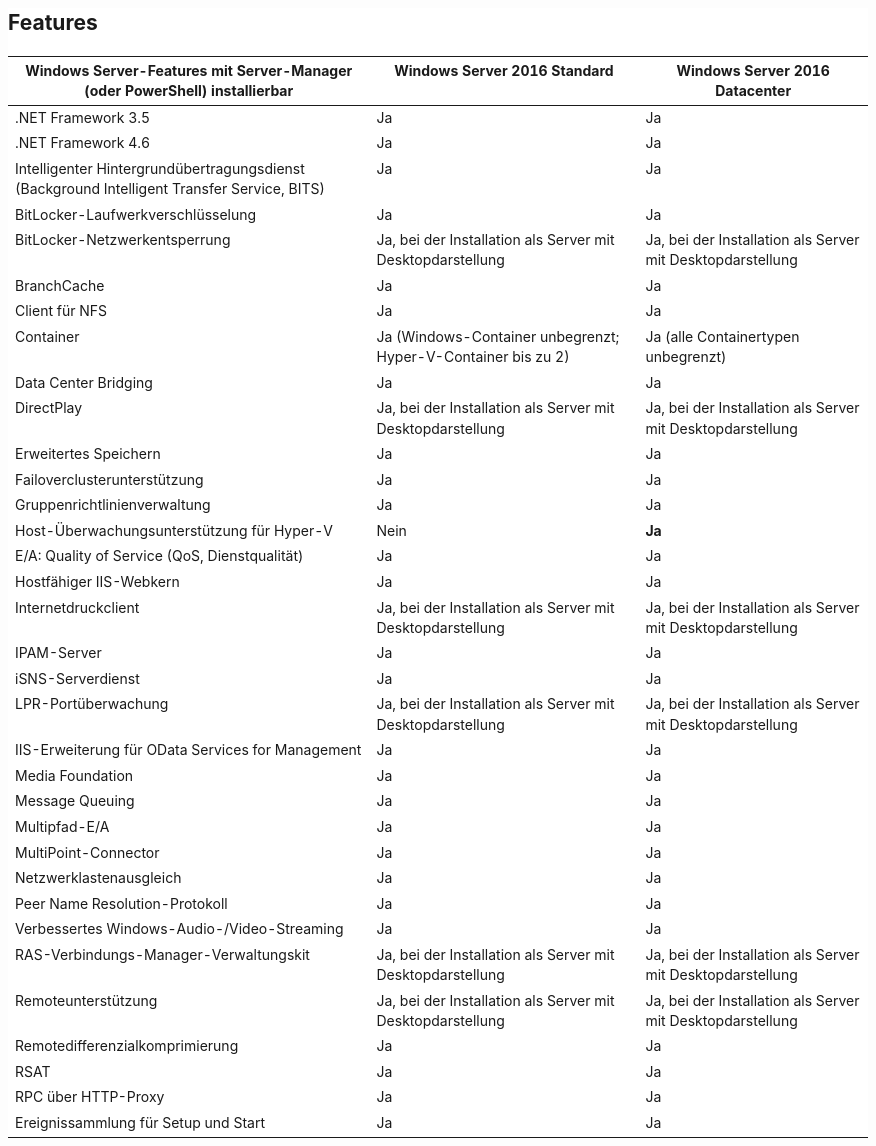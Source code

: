 ## <a name="features"></a>Features

|Windows Server-Features mit Server-Manager (oder PowerShell) installierbar|Windows Server 2016 Standard|Windows Server 2016 Datacenter|  
|-------------------|----------|---------------------------|  
|.NET Framework 3.5|Ja|Ja|
|.NET Framework 4.6|Ja|Ja|
|Intelligenter Hintergrundübertragungsdienst (Background Intelligent Transfer Service, BITS)|Ja|Ja|
|BitLocker-Laufwerkverschlüsselung|Ja|Ja|
|BitLocker-Netzwerkentsperrung|Ja, bei der Installation als Server mit Desktopdarstellung|Ja, bei der Installation als Server mit Desktopdarstellung|
|BranchCache|Ja|Ja|
|Client für NFS|Ja|Ja|
|Container|Ja (Windows-Container unbegrenzt; Hyper-V-Container bis zu 2)|Ja (alle Containertypen unbegrenzt)|
|Data Center Bridging|Ja|Ja|
|DirectPlay|Ja, bei der Installation als Server mit Desktopdarstellung|Ja, bei der Installation als Server mit Desktopdarstellung|
|Erweitertes Speichern|Ja|Ja|
|Failoverclusterunterstützung|Ja|Ja|
|Gruppenrichtlinienverwaltung|Ja|Ja|
|Host-Überwachungsunterstützung für Hyper-V|Nein|<strong>Ja</strong> |
|E/A: Quality of Service (QoS, Dienstqualität)|Ja|Ja|
|Hostfähiger IIS-Webkern|Ja|Ja|
|Internetdruckclient|Ja, bei der Installation als Server mit Desktopdarstellung|Ja, bei der Installation als Server mit Desktopdarstellung|
|IPAM-Server|Ja|Ja|
|iSNS-Serverdienst|Ja|Ja|
|LPR-Portüberwachung|Ja, bei der Installation als Server mit Desktopdarstellung|Ja, bei der Installation als Server mit Desktopdarstellung|
|IIS-Erweiterung für OData Services for Management|Ja|Ja|
|Media Foundation|Ja|Ja|
|Message Queuing|Ja|Ja|
|Multipfad-E/A|Ja|Ja|
|MultiPoint-Connector|Ja|Ja|
|Netzwerklastenausgleich|Ja|Ja|
|Peer Name Resolution-Protokoll|Ja|Ja|
|Verbessertes Windows-Audio-/Video-Streaming|Ja|Ja|
|RAS-Verbindungs-Manager-Verwaltungskit|Ja, bei der Installation als Server mit Desktopdarstellung|Ja, bei der Installation als Server mit Desktopdarstellung|
|Remoteunterstützung|Ja, bei der Installation als Server mit Desktopdarstellung|Ja, bei der Installation als Server mit Desktopdarstellung|
|Remotedifferenzialkomprimierung|Ja|Ja|
|RSAT|Ja|Ja|
|RPC über HTTP-Proxy|Ja|Ja|
|Ereignissammlung für Setup und Start|Ja|Ja|
